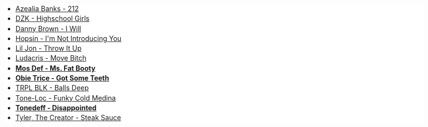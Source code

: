 * [Azealia Banks - 212](https://open.spotify.com/track/6no1mklq4BJBg7KJ6Dly7N)
* [DZK - Highschool Girls](https://open.spotify.com/track/0YX3xAG2w1xBbuspTEsy5J)
* [Danny Brown - I Will](https://open.spotify.com/track/1iVHnOntYYBQt6SJ5OhLWQ)
* [Hopsin - I'm Not Introducing You](https://open.spotify.com/track/2975eOXzPqpHb3FtryzRMZ)
* [Lil Jon - Throw It Up](https://open.spotify.com/track/7MSwclTvW6KLLkTbmw9FUQ)
* [Ludacris - Move Bitch](https://open.spotify.com/track/1Q9b6CeMcDuO0uq5OJCrqu)
* [**Mos Def - Ms. Fat Booty**](https://open.spotify.com/track/0IVAlb0cFCH1cQ974iR1TU)
* [**Obie Trice - Got Some Teeth**](https://open.spotify.com/track/7tszeVkfxO5ISkjZWpIG88)
* [TRPL BLK - Balls Deep](https://www.youtube.com/watch?v=CloCds8CNVc)
* [Tone-Loc - Funky Cold Medina](https://open.spotify.com/track/5YIF6HSOtHN9HdcE5IPzMe)
* [**Tonedeff - Disappointed**](https://open.spotify.com/track/2ABYsjibXbMypBHlULAD1N)
* [Tyler, The Creator - Steak Sauce](https://open.spotify.com/track/7iB57PpM6HkCr7KUVeTrBq)

